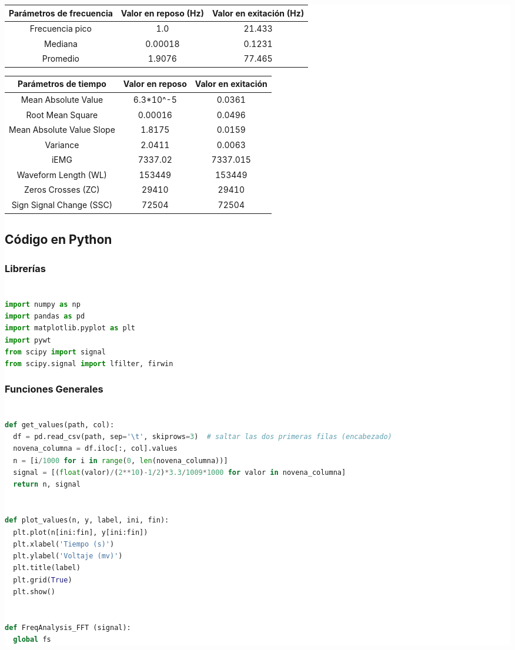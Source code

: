 | Parámetros de frecuencia | Valor en reposo (Hz) | Valor en exitación (Hz) |
|:--------------:|:--------------:|:--------------:|
|  Frecuencia pico | 1.0 | 21.433 |
|  Mediana | 0.00018 |  0.1231 |
| Promedio  | 1.9076 | 77.465 |


| Parámetros de tiempo | Valor en reposo | Valor en exitación |
|:--------------:|:--------------:|:--------------:|
| Mean Absolute Value | 6.3*10^-5 | 0.0361 |
| Root Mean Square | 0.00016 | 0.0496 |
| Mean Absolute Value Slope  | 1.8175 |  0.0159|
| Variance | 2.0411 | 0.0063 |
| iEMG | 7337.02 | 7337.015 |
|  Waveform Length (WL)| 153449 | 153449 |
| Zeros Crosses (ZC) | 29410 | 29410 |
| Sign Signal Change (SSC) | 72504 | 72504 |


## Código en Python


### Librerías

``` python

import numpy as np
import pandas as pd
import matplotlib.pyplot as plt
import pywt
from scipy import signal
from scipy.signal import lfilter, firwin

```

### Funciones Generales

``` python

def get_values(path, col):
  df = pd.read_csv(path, sep='\t', skiprows=3)  # saltar las dos primeras filas (encabezado)
  novena_columna = df.iloc[:, col].values
  n = [i/1000 for i in range(0, len(novena_columna))]
  signal = [(float(valor)/(2**10)-1/2)*3.3/1009*1000 for valor in novena_columna]
  return n, signal


def plot_values(n, y, label, ini, fin):
  plt.plot(n[ini:fin], y[ini:fin])
  plt.xlabel('Tiempo (s)')
  plt.ylabel('Voltaje (mv)')
  plt.title(label)
  plt.grid(True)
  plt.show()


def FreqAnalysis_FFT (signal):
  global fs
```